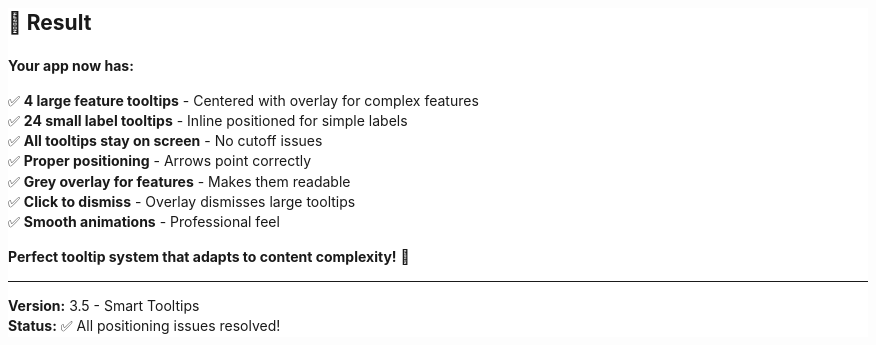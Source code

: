 
## 🎉 Result

**Your app now has:**

✅ **4 large feature tooltips** - Centered with overlay for complex features  
✅ **24 small label tooltips** - Inline positioned for simple labels  
✅ **All tooltips stay on screen** - No cutoff issues  
✅ **Proper positioning** - Arrows point correctly  
✅ **Grey overlay for features** - Makes them readable  
✅ **Click to dismiss** - Overlay dismisses large tooltips  
✅ **Smooth animations** - Professional feel  

**Perfect tooltip system that adapts to content complexity!** 🚀

---

**Version:** 3.5 - Smart Tooltips  
**Status:** ✅ All positioning issues resolved!

